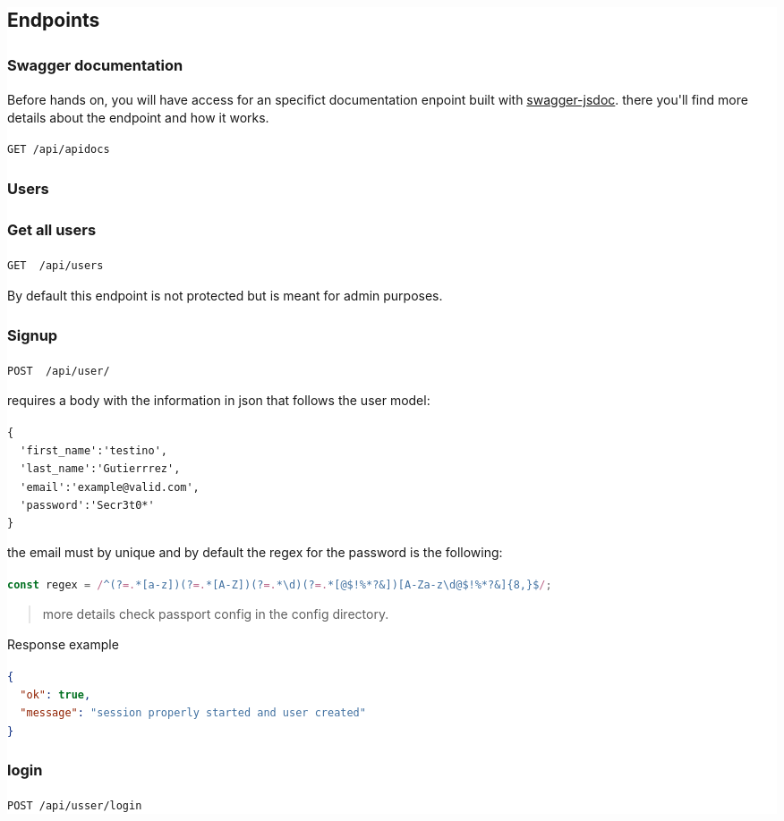 ## Endpoints

### Swagger documentation
Before hands on, you will have access for an specifict documentation enpoint built with [swagger-jsdoc](https://www.npmjs.com/package/swagger-jsdoc).
there you'll find more details about the endpoint and how it works.

```http
GET /api/apidocs
```

### Users

### Get all users

``` http
GET  /api/users
```

By default this endpoint is not protected but is meant for admin purposes.

### Signup

``` http
POST  /api/user/
```
requires a body with the information in json that follows the user model: 
```
{
  'first_name':'testino',
  'last_name':'Gutierrrez',
  'email':'example@valid.com',
  'password':'Secr3t0*'
}
```
the email must by unique and by default the regex for the password is the following:
```js
const regex = /^(?=.*[a-z])(?=.*[A-Z])(?=.*\d)(?=.*[@$!%*?&])[A-Za-z\d@$!%*?&]{8,}$/; 
```
> more details check passport config in the config directory.

Response example

```json
{
  "ok": true,
  "message": "session properly started and user created"
}
```

### login

```http
POST /api/usser/login
```
